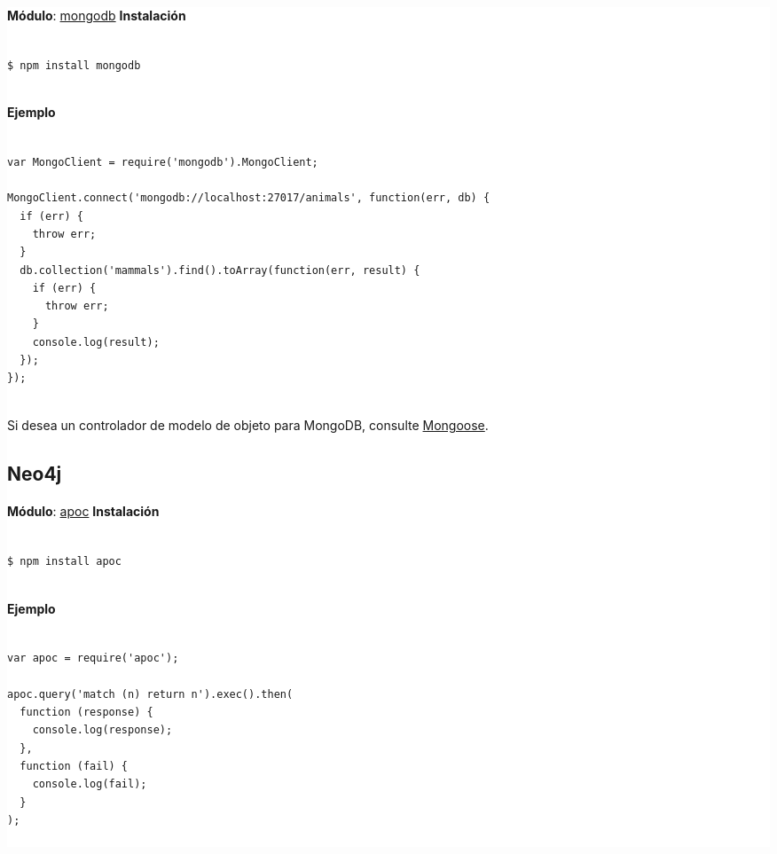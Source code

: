 **Módulo**: [mongodb](https://github.com/mongodb/node-mongodb-native)
**Instalación**

<pre>
<code class="language-sh" translate="no">
$ npm install mongodb
</code>
</pre>

**Ejemplo**

<pre>
<code class="language-javascript" translate="no">
var MongoClient = require('mongodb').MongoClient;

MongoClient.connect('mongodb://localhost:27017/animals', function(err, db) {
  if (err) {
    throw err;
  }
  db.collection('mammals').find().toArray(function(err, result) {
    if (err) {
      throw err;
    }
    console.log(result);
  });
});
</code>
</pre>

Si desea un controlador de modelo de objeto para MongoDB, consulte [Mongoose](https://github.com/LearnBoost/mongoose).

<a name="neo4j"></a>

## Neo4j

**Módulo**: [apoc](https://github.com/hacksparrow/apoc)
**Instalación**

<pre>
<code class="language-sh" translate="no">
$ npm install apoc
</code>
</pre>

**Ejemplo**

<pre>
<code class="language-javascript" translate="no">
var apoc = require('apoc');

apoc.query('match (n) return n').exec().then(
  function (response) {
    console.log(response);
  },
  function (fail) {
    console.log(fail);
  }
);
</code>
</pre>
